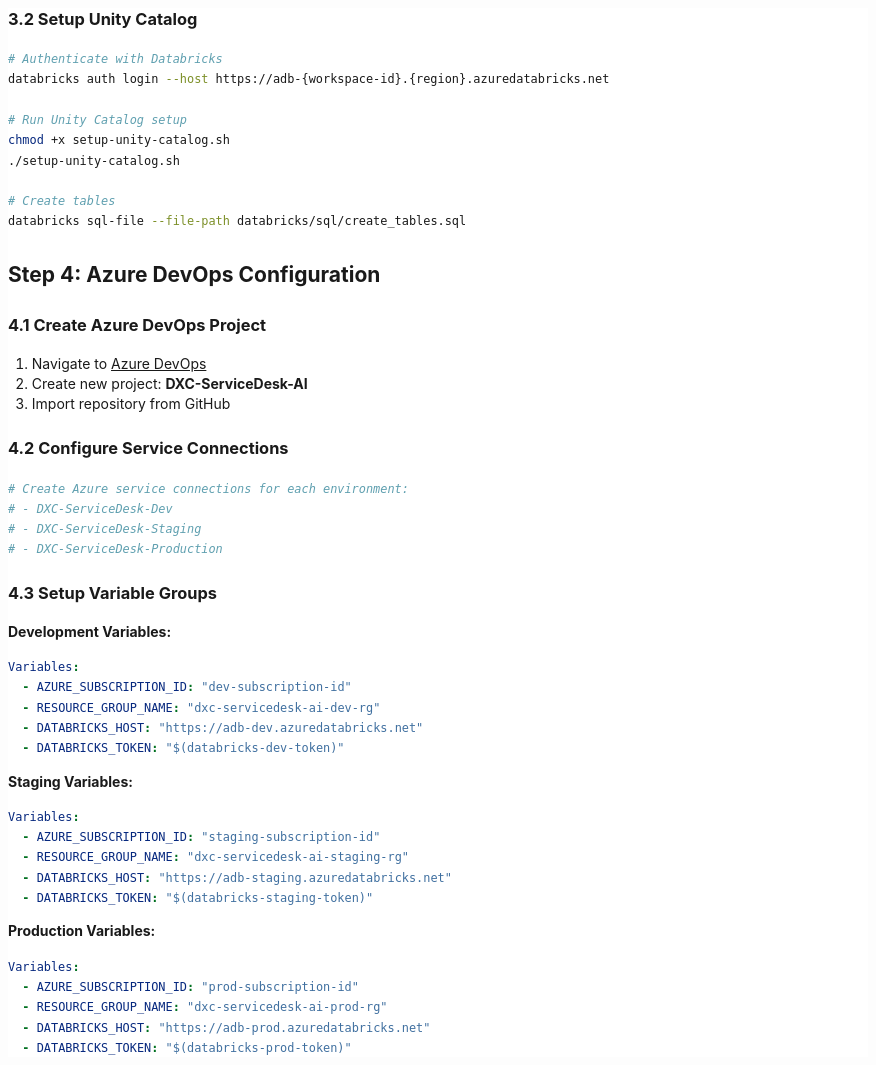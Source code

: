 ### 3.2 Setup Unity Catalog

```bash
# Authenticate with Databricks
databricks auth login --host https://adb-{workspace-id}.{region}.azuredatabricks.net

# Run Unity Catalog setup
chmod +x setup-unity-catalog.sh
./setup-unity-catalog.sh

# Create tables
databricks sql-file --file-path databricks/sql/create_tables.sql
```

## Step 4: Azure DevOps Configuration

### 4.1 Create Azure DevOps Project

1. Navigate to [Azure DevOps](https://dev.azure.com)
2. Create new project: **DXC-ServiceDesk-AI**
3. Import repository from GitHub

### 4.2 Configure Service Connections

```yaml
# Create Azure service connections for each environment:
# - DXC-ServiceDesk-Dev
# - DXC-ServiceDesk-Staging  
# - DXC-ServiceDesk-Production
```

### 4.3 Setup Variable Groups

**Development Variables:**
```yaml
Variables:
  - AZURE_SUBSCRIPTION_ID: "dev-subscription-id"
  - RESOURCE_GROUP_NAME: "dxc-servicedesk-ai-dev-rg"
  - DATABRICKS_HOST: "https://adb-dev.azuredatabricks.net"
  - DATABRICKS_TOKEN: "$(databricks-dev-token)"
```

**Staging Variables:**
```yaml
Variables:
  - AZURE_SUBSCRIPTION_ID: "staging-subscription-id"
  - RESOURCE_GROUP_NAME: "dxc-servicedesk-ai-staging-rg"
  - DATABRICKS_HOST: "https://adb-staging.azuredatabricks.net"
  - DATABRICKS_TOKEN: "$(databricks-staging-token)"
```

**Production Variables:**
```yaml
Variables:
  - AZURE_SUBSCRIPTION_ID: "prod-subscription-id"
  - RESOURCE_GROUP_NAME: "dxc-servicedesk-ai-prod-rg"
  - DATABRICKS_HOST: "https://adb-prod.azuredatabricks.net"
  - DATABRICKS_TOKEN: "$(databricks-prod-token)"
```
